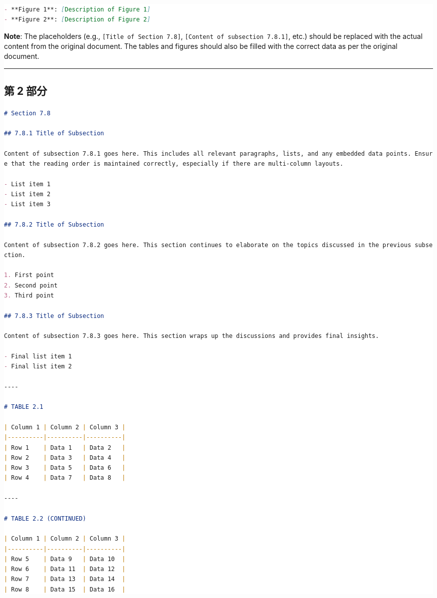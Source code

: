 ```markdown
- **Figure 1**: [Description of Figure 1]
- **Figure 2**: [Description of Figure 2]
```

**Note**: The placeholders (e.g., `[Title of Section 7.8]`, `[Content of subsection 7.8.1]`, etc.) should be replaced with the actual content from the original document. The tables and figures should also be filled with the correct data as per the original document.

---

## 第 2 部分

```markdown
# Section 7.8

## 7.8.1 Title of Subsection

Content of subsection 7.8.1 goes here. This includes all relevant paragraphs, lists, and any embedded data points. Ensure that the reading order is maintained correctly, especially if there are multi-column layouts.

- List item 1
- List item 2
- List item 3

## 7.8.2 Title of Subsection

Content of subsection 7.8.2 goes here. This section continues to elaborate on the topics discussed in the previous subsection.

1. First point
2. Second point
3. Third point

## 7.8.3 Title of Subsection

Content of subsection 7.8.3 goes here. This section wraps up the discussions and provides final insights.

- Final list item 1
- Final list item 2

----

# TABLE 2.1

| Column 1 | Column 2 | Column 3 |
|----------|----------|----------|
| Row 1    | Data 1   | Data 2   |
| Row 2    | Data 3   | Data 4   |
| Row 3    | Data 5   | Data 6   |
| Row 4    | Data 7   | Data 8   |

----

# TABLE 2.2 (CONTINUED)

| Column 1 | Column 2 | Column 3 |
|----------|----------|----------|
| Row 5    | Data 9   | Data 10  |
| Row 6    | Data 11  | Data 12  |
| Row 7    | Data 13  | Data 14  |
| Row 8    | Data 15  | Data 16  |
```